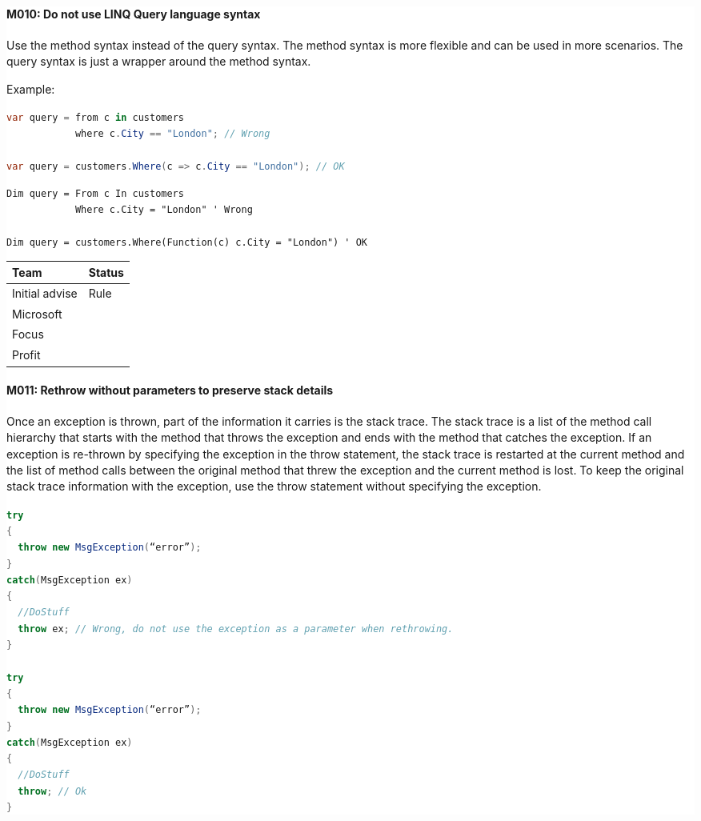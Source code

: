 #### M010: Do not use LINQ Query language syntax

Use the method syntax instead of the query syntax. The method syntax is more flexible and can be used in more scenarios. The query syntax is just a wrapper around the method syntax.

Example:

```csharp
var query = from c in customers
            where c.City == "London"; // Wrong

var query = customers.Where(c => c.City == "London"); // OK
```

```vbnet
Dim query = From c In customers
            Where c.City = "London" ' Wrong

Dim query = customers.Where(Function(c) c.City = "London") ' OK
```

|**Team**|**Status**|
| :- | :- |
|Initial advise|Rule|
|Microsoft||
|Focus||
|Profit||

#### M011: Rethrow without parameters to preserve stack details

Once an exception is thrown, part of the information it carries is the stack trace. The stack trace is a list of the method call hierarchy that starts with the method that throws the exception and ends with the method that catches the exception. If an exception is re-thrown by specifying the exception in the throw statement, the stack trace is restarted at the current method and the list of method calls between the original method that threw the exception and the current method is lost. To keep the original stack trace information with the exception, use the throw statement without specifying the exception.

```csharp
try
{
  throw new MsgException(“error”);
}
catch(MsgException ex)
{
  //DoStuff
  throw ex; // Wrong, do not use the exception as a parameter when rethrowing.
}

try
{
  throw new MsgException(“error”);
}
catch(MsgException ex)
{
  //DoStuff
  throw; // Ok
}
```
